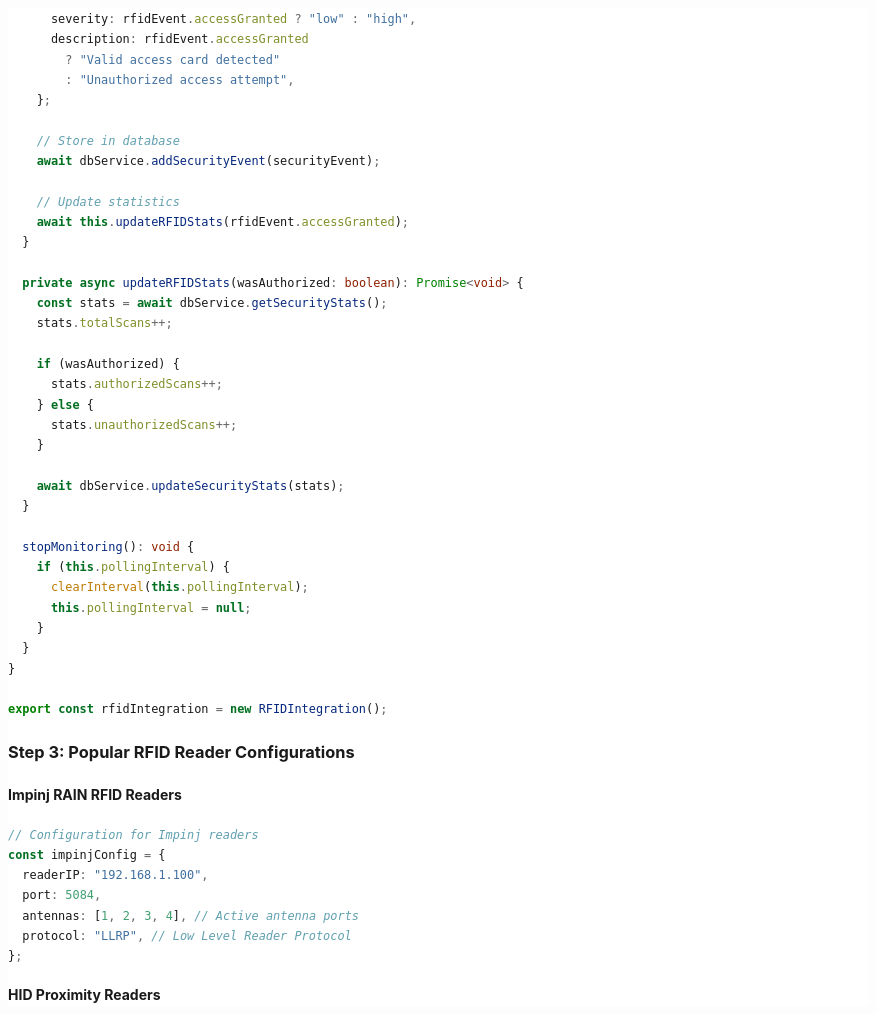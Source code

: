 ```typescript
      severity: rfidEvent.accessGranted ? "low" : "high",
      description: rfidEvent.accessGranted
        ? "Valid access card detected"
        : "Unauthorized access attempt",
    };

    // Store in database
    await dbService.addSecurityEvent(securityEvent);

    // Update statistics
    await this.updateRFIDStats(rfidEvent.accessGranted);
  }

  private async updateRFIDStats(wasAuthorized: boolean): Promise<void> {
    const stats = await dbService.getSecurityStats();
    stats.totalScans++;

    if (wasAuthorized) {
      stats.authorizedScans++;
    } else {
      stats.unauthorizedScans++;
    }

    await dbService.updateSecurityStats(stats);
  }

  stopMonitoring(): void {
    if (this.pollingInterval) {
      clearInterval(this.pollingInterval);
      this.pollingInterval = null;
    }
  }
}

export const rfidIntegration = new RFIDIntegration();
```

### Step 3: Popular RFID Reader Configurations

#### Impinj RAIN RFID Readers

```typescript
// Configuration for Impinj readers
const impinjConfig = {
  readerIP: "192.168.1.100",
  port: 5084,
  antennas: [1, 2, 3, 4], // Active antenna ports
  protocol: "LLRP", // Low Level Reader Protocol
};
```

#### HID Proximity Readers
